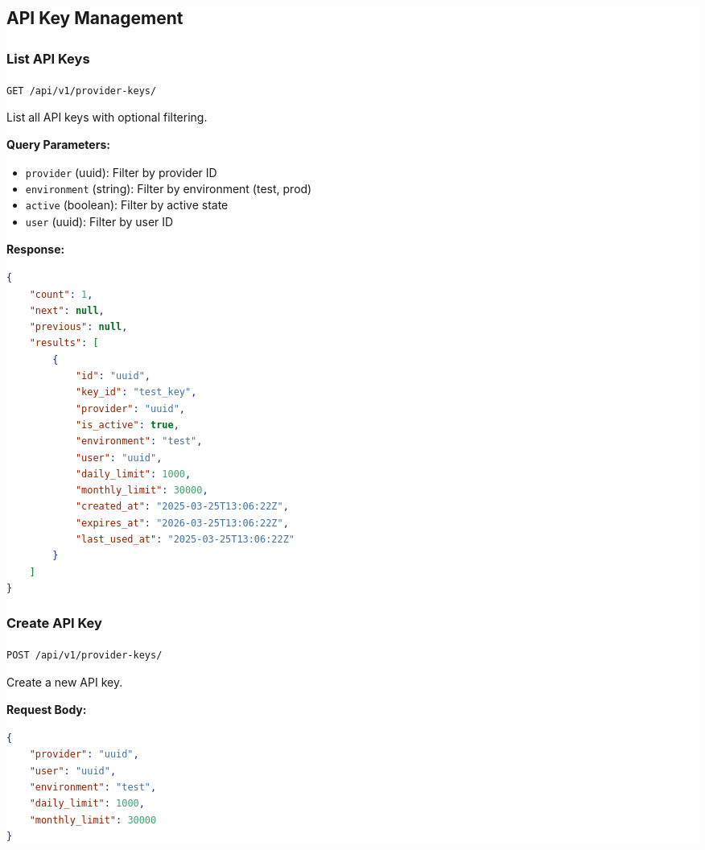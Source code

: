 ## API Key Management

### List API Keys
```http
GET /api/v1/provider-keys/
```

List all API keys with optional filtering.

**Query Parameters:**
- `provider` (uuid): Filter by provider ID
- `environment` (string): Filter by environment (test, prod)
- `active` (boolean): Filter by active state
- `user` (uuid): Filter by user ID

**Response:**
```json
{
    "count": 1,
    "next": null,
    "previous": null,
    "results": [
        {
            "id": "uuid",
            "key_id": "test_key",
            "provider": "uuid",
            "is_active": true,
            "environment": "test",
            "user": "uuid",
            "daily_limit": 1000,
            "monthly_limit": 30000,
            "created_at": "2025-03-25T13:06:22Z",
            "expires_at": "2026-03-25T13:06:22Z",
            "last_used_at": "2025-03-25T13:06:22Z"
        }
    ]
}
```

### Create API Key
```http
POST /api/v1/provider-keys/
```

Create a new API key.

**Request Body:**
```json
{
    "provider": "uuid",
    "user": "uuid",
    "environment": "test",
    "daily_limit": 1000,
    "monthly_limit": 30000
}
```
